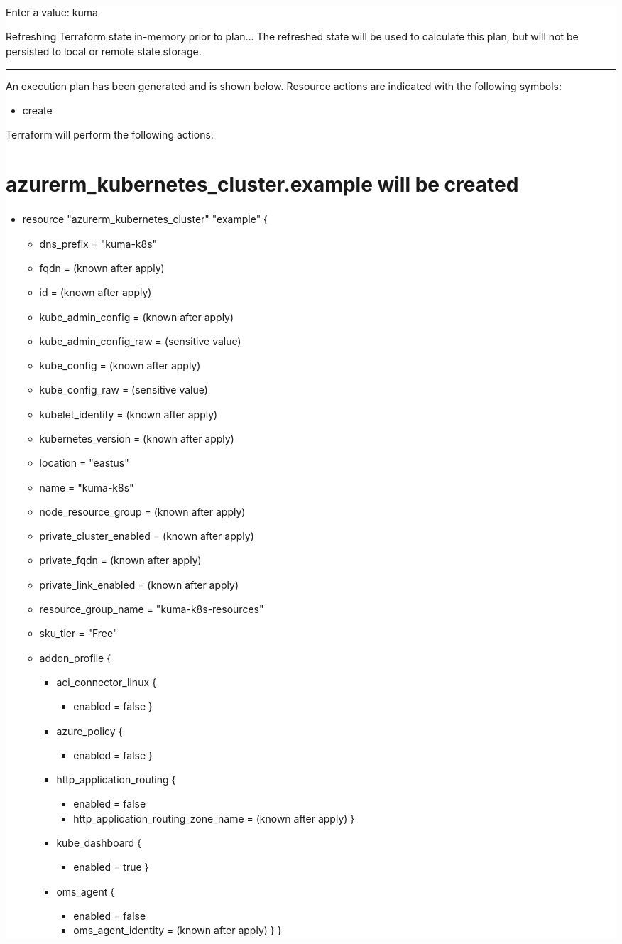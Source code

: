   Enter a value: kuma

Refreshing Terraform state in-memory prior to plan...
The refreshed state will be used to calculate this plan, but will not be
persisted to local or remote state storage.


------------------------------------------------------------------------

An execution plan has been generated and is shown below.
Resource actions are indicated with the following symbols:
  + create

Terraform will perform the following actions:

  # azurerm_kubernetes_cluster.example will be created
  + resource "azurerm_kubernetes_cluster" "example" {
      + dns_prefix              = "kuma-k8s"
      + fqdn                    = (known after apply)
      + id                      = (known after apply)
      + kube_admin_config       = (known after apply)
      + kube_admin_config_raw   = (sensitive value)
      + kube_config             = (known after apply)
      + kube_config_raw         = (sensitive value)
      + kubelet_identity        = (known after apply)
      + kubernetes_version      = (known after apply)
      + location                = "eastus"
      + name                    = "kuma-k8s"
      + node_resource_group     = (known after apply)
      + private_cluster_enabled = (known after apply)
      + private_fqdn            = (known after apply)
      + private_link_enabled    = (known after apply)
      + resource_group_name     = "kuma-k8s-resources"
      + sku_tier                = "Free"

      + addon_profile {
          + aci_connector_linux {
              + enabled = false
            }

          + azure_policy {
              + enabled = false
            }

          + http_application_routing {
              + enabled                            = false
              + http_application_routing_zone_name = (known after apply)
            }

          + kube_dashboard {
              + enabled = true
            }

          + oms_agent {
              + enabled            = false
              + oms_agent_identity = (known after apply)
            }
        }
